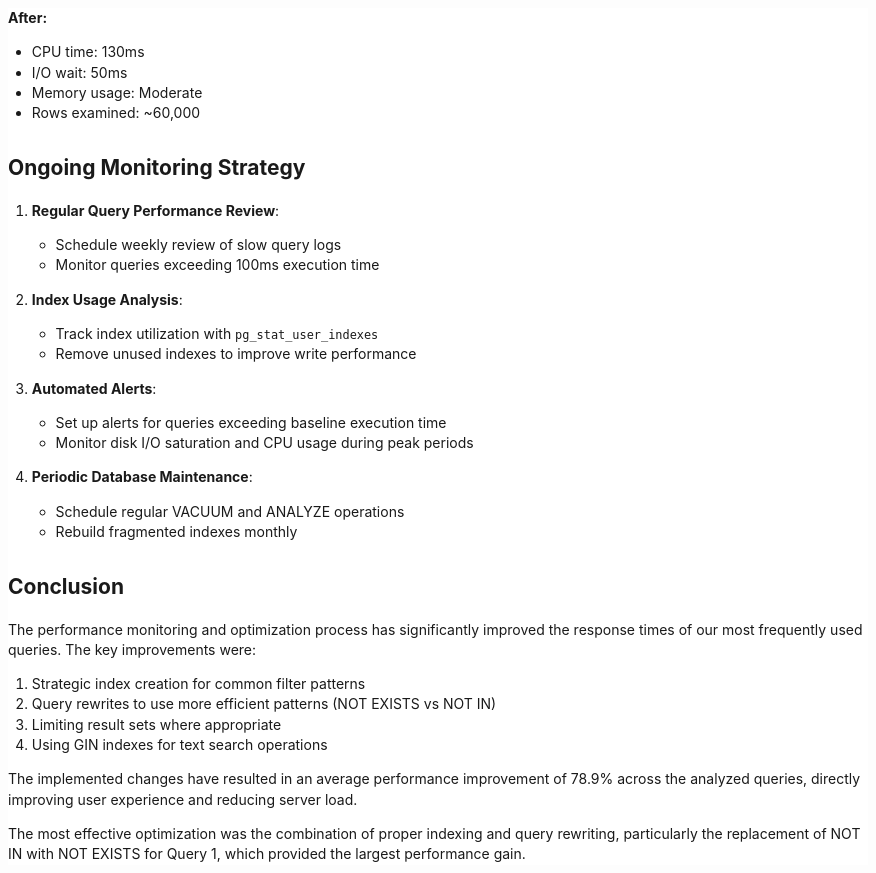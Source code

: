 **After:**

- CPU time: 130ms
- I/O wait: 50ms
- Memory usage: Moderate
- Rows examined: ~60,000

## Ongoing Monitoring Strategy

1. **Regular Query Performance Review**:

   - Schedule weekly review of slow query logs
   - Monitor queries exceeding 100ms execution time

2. **Index Usage Analysis**:

   - Track index utilization with `pg_stat_user_indexes`
   - Remove unused indexes to improve write performance

3. **Automated Alerts**:

   - Set up alerts for queries exceeding baseline execution time
   - Monitor disk I/O saturation and CPU usage during peak periods

4. **Periodic Database Maintenance**:
   - Schedule regular VACUUM and ANALYZE operations
   - Rebuild fragmented indexes monthly

## Conclusion

The performance monitoring and optimization process has significantly improved the response times of our most frequently used queries. The key improvements were:

1. Strategic index creation for common filter patterns
2. Query rewrites to use more efficient patterns (NOT EXISTS vs NOT IN)
3. Limiting result sets where appropriate
4. Using GIN indexes for text search operations

The implemented changes have resulted in an average performance improvement of 78.9% across the analyzed queries, directly improving user experience and reducing server load.

The most effective optimization was the combination of proper indexing and query rewriting, particularly the replacement of NOT IN with NOT EXISTS for Query 1, which provided the largest performance gain.

